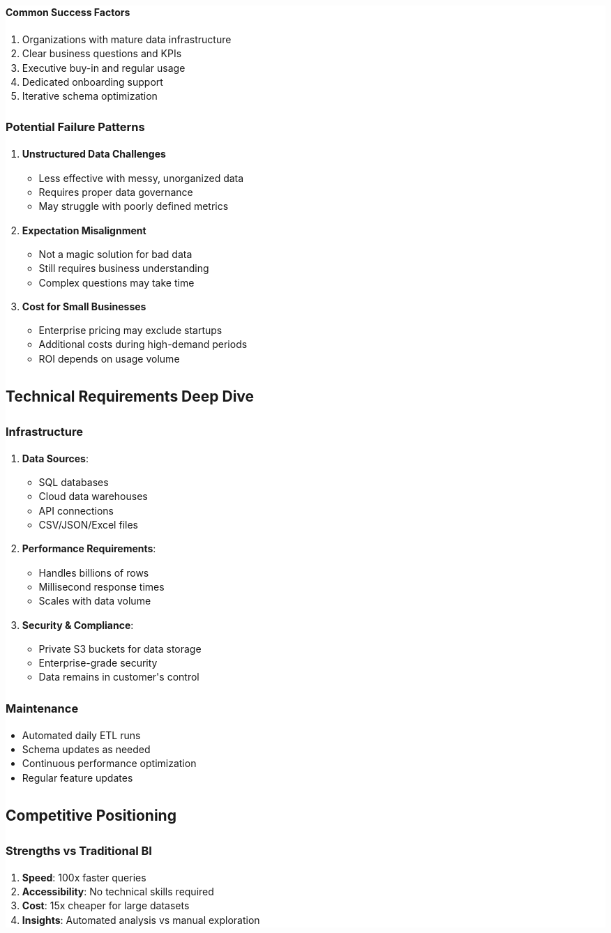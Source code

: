 #### Common Success Factors
1. Organizations with mature data infrastructure
2. Clear business questions and KPIs
3. Executive buy-in and regular usage
4. Dedicated onboarding support
5. Iterative schema optimization

### Potential Failure Patterns
1. **Unstructured Data Challenges**
   - Less effective with messy, unorganized data
   - Requires proper data governance
   - May struggle with poorly defined metrics

2. **Expectation Misalignment**
   - Not a magic solution for bad data
   - Still requires business understanding
   - Complex questions may take time

3. **Cost for Small Businesses**
   - Enterprise pricing may exclude startups
   - Additional costs during high-demand periods
   - ROI depends on usage volume

## Technical Requirements Deep Dive

### Infrastructure
1. **Data Sources**:
   - SQL databases
   - Cloud data warehouses
   - API connections
   - CSV/JSON/Excel files

2. **Performance Requirements**:
   - Handles billions of rows
   - Millisecond response times
   - Scales with data volume

3. **Security & Compliance**:
   - Private S3 buckets for data storage
   - Enterprise-grade security
   - Data remains in customer's control

### Maintenance
- Automated daily ETL runs
- Schema updates as needed
- Continuous performance optimization
- Regular feature updates

## Competitive Positioning

### Strengths vs Traditional BI
1. **Speed**: 100x faster queries
2. **Accessibility**: No technical skills required
3. **Cost**: 15x cheaper for large datasets
4. **Insights**: Automated analysis vs manual exploration
